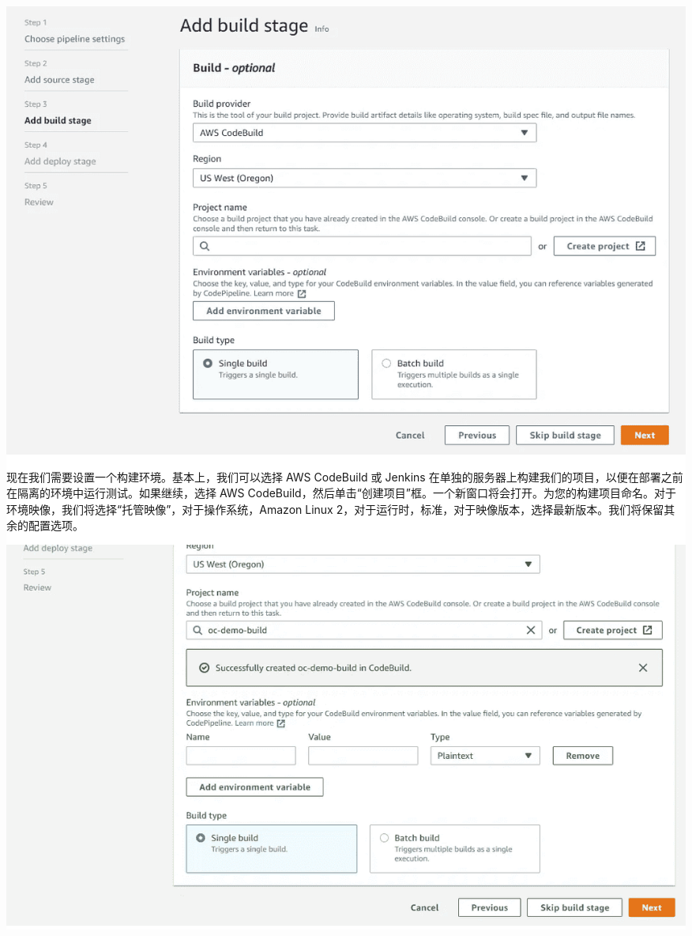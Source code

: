 ![](img/4fe908c6388168fc53c7a84aced079a7.png)

现在我们需要设置一个构建环境。基本上，我们可以选择 AWS CodeBuild 或 Jenkins 在单独的服务器上构建我们的项目，以便在部署之前在隔离的环境中运行测试。如果继续，选择 AWS CodeBuild，然后单击“创建项目”框。一个新窗口将会打开。为您的构建项目命名。对于环境映像，我们将选择“托管映像”，对于操作系统，Amazon Linux 2，对于运行时，标准，对于映像版本，选择最新版本。我们将保留其余的配置选项。

![](img/592d12116aa414cbe734798e1e721dc2.png)
